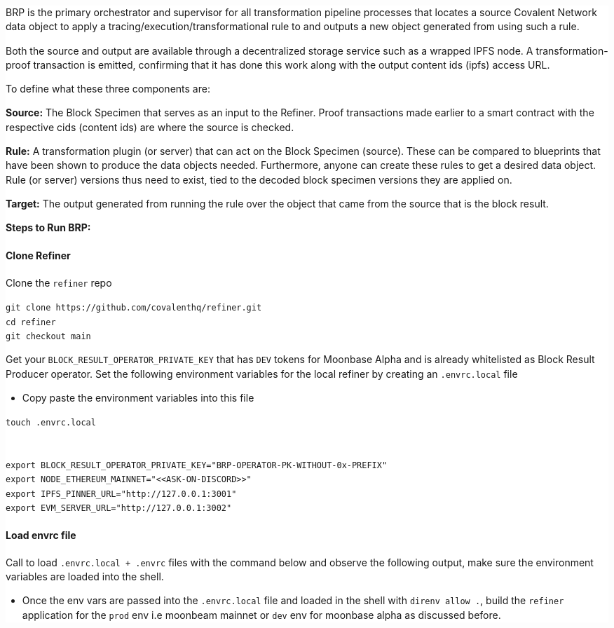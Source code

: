 BRP is the primary orchestrator and supervisor for all transformation pipeline processes that locates a source Covalent Network data object to apply a tracing/execution/transformational rule to and outputs a new object generated from using such a rule.

Both the source and output are available through a decentralized storage service such as a wrapped IPFS node. A transformation-proof transaction is emitted, confirming that it has done this work along with the output content ids (ipfs) access URL.

To define what these three components are:

**Source:** The Block Specimen that serves as an input to the Refiner. Proof transactions made earlier to a smart contract with the respective cids (content ids) are where the source is checked.

**Rule:** A transformation plugin (or server) that can act on the Block Specimen (source). These can be compared to blueprints that have been shown to produce the data objects needed. Furthermore, anyone can create these rules to get a desired data object. Rule (or server) versions thus need to exist, tied to the decoded block specimen versions they are applied on.

**Target:** The output generated from running the rule over the object that came from the source that is the block result.

**Steps to Run BRP:**

#### Clone Refiner

Clone the `refiner` repo

```
git clone https://github.com/covalenthq/refiner.git
cd refiner
git checkout main
```

Get your `BLOCK_RESULT_OPERATOR_PRIVATE_KEY` that has `DEV` tokens for Moonbase Alpha and is already whitelisted as Block Result Producer operator. Set the following environment variables for the local refiner by creating an `.envrc.local` file

* Copy paste the environment variables into this file

```
touch .envrc.local


export BLOCK_RESULT_OPERATOR_PRIVATE_KEY="BRP-OPERATOR-PK-WITHOUT-0x-PREFIX"
export NODE_ETHEREUM_MAINNET="<<ASK-ON-DISCORD>>"
export IPFS_PINNER_URL="http://127.0.0.1:3001"
export EVM_SERVER_URL="http://127.0.0.1:3002"
```

#### Load envrc file

Call to load `.envrc.local + .envrc` files with the command below and observe the following output, make sure the environment variables are loaded into the shell.

* Once the env vars are passed into the `.envrc.local` file and loaded in the shell with `direnv allow .`, build the `refiner` application for the `prod` env i.e moonbeam mainnet or `dev` env for moonbase alpha as discussed before.
